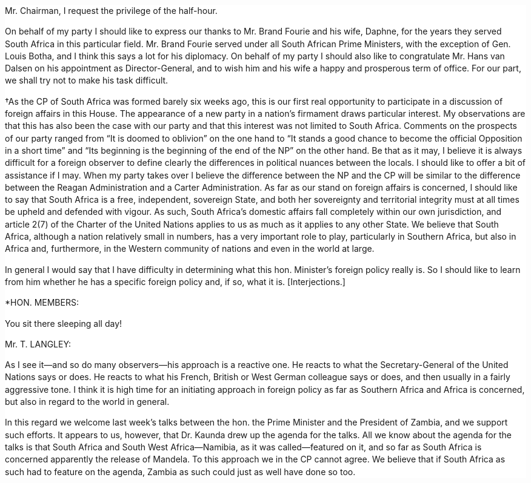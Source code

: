 <p>Mr. Chairman, I request the privilege of the half-hour.</p>

<p>On behalf of my party I should like to express our thanks to Mr. Brand Fourie and his wife, Daphne, for the years they served South Africa in this particular field. Mr. Brand Fourie served under all South African Prime Ministers, with the exception of Gen. Louis Botha, and I think this says a lot for his diplomacy. On behalf of my party I should also like to congratulate Mr. Hans van Dalsen on his appointment as Director-General, and to wish him and his wife a happy and prosperous term of office. For our part, we shall try not to make his task difficult.</p>

<p>&#x2020;As the CP of South Africa was formed barely six weeks ago, this is our first real opportunity to participate in a discussion of <span class="col_6091-6092" refersTo="page_1380"/>foreign affairs in this House. The appearance of a new party in a nation&#x2019;s firmament draws particular interest. My observations are that this has also been the case with our party and that this interest was not limited to South Africa. Comments on the prospects of our party ranged from &#x201C;It is doomed to oblivion&#x201D; on the one hand to &#x201C;It stands a good chance to become the official Opposition in a short time&#x201D; and &#x201C;Its beginning is the beginning of the end of the NP&#x201D; on the other hand. Be that as it may, I believe it is always difficult for a foreign observer to define clearly the differences in political nuances between the locals. I should like to offer a bit of assistance if I may. When my party takes over I believe the difference between the NP and the CP will be similar to the difference between the Reagan Administration and a Carter Administration. As far as our stand on foreign affairs is concerned, I should like to say that South Africa is a free, independent, sovereign State, and both her sovereignty and territorial integrity must at all times be upheld and defended with vigour. As such, South Africa&#x2019;s domestic affairs fall completely within our own jurisdiction, and article 2(7) of the Charter of the United Nations applies to us as much as it applies to any other State. We believe that South Africa, although a nation relatively small in numbers, has a very important role to play, particularly in Southern Africa, but also in Africa and, furthermore, in the Western community of nations and even in the world at large.</p>

<p>In general I would say that I have difficulty in determining what this hon. Minister&#x2019;s foreign policy really is. So I should like to learn from him whether he has a specific foreign policy and, if so, what it is. [Interjections.]</p>

</speech>

<speech by="#hon_members">

<from><person refersTo="hansard_za">*HON. MEMBERS</person>:</from>

<p>You sit there sleeping all day!</p>

</speech>

<speech by="#langley">

<from>Mr. <person refersTo="hansard_za">T. LANGLEY</person>:</from>

<p>As I see it&#x2014;and so do many observers&#x2014;his approach is a reactive one. He reacts to what the Secretary-General of the United Nations says or does. He reacts to what his French, British or West German colleague says or does, and then usually in a fairly aggressive tone. I think it is high time for an initiating approach in foreign policy as far as Southern Africa and Africa is concerned, but also in regard to the world in general.</p>

<p>In this regard we welcome last week&#x2019;s talks between the hon. the Prime Minister and the President of Zambia, and we support such efforts. It appears to us, however, that Dr. Kaunda drew up the agenda for the talks. All we know about the agenda for the talks is that South Africa and South West Africa&#x2014;Namibia, as it was called&#x2014;featured on it, and so far as South Africa is concerned apparently the release of Mandela. To this approach we in the CP cannot agree. We believe that if South Africa as such had to feature on the agenda, Zambia as such could just as well have done so too.</p>

